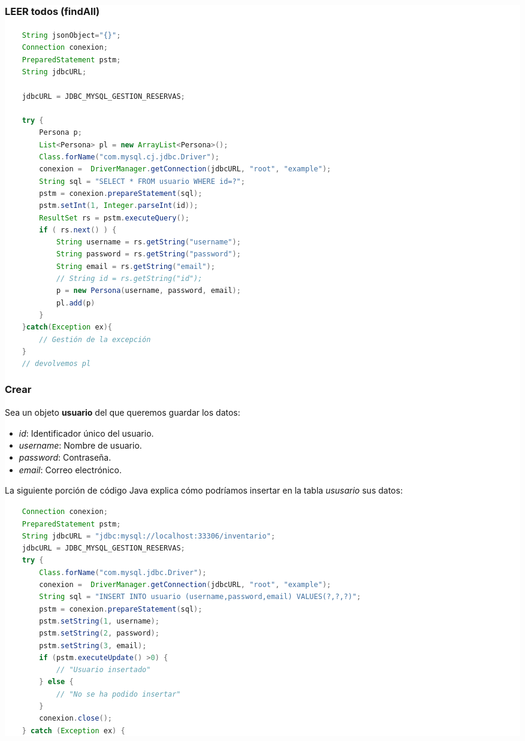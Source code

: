 ### LEER todos (findAll)

```java
    String jsonObject="{}";
    Connection conexion;
    PreparedStatement pstm;
    String jdbcURL;

    jdbcURL = JDBC_MYSQL_GESTION_RESERVAS;

    try {
        Persona p;
        List<Persona> pl = new ArrayList<Persona>();
        Class.forName("com.mysql.cj.jdbc.Driver");
        conexion =  DriverManager.getConnection(jdbcURL, "root", "example");
        String sql = "SELECT * FROM usuario WHERE id=?";
        pstm = conexion.prepareStatement(sql);
        pstm.setInt(1, Integer.parseInt(id));
        ResultSet rs = pstm.executeQuery();
        if ( rs.next() ) {  
            String username = rs.getString("username");
            String password = rs.getString("password");
            String email = rs.getString("email");
            // String id = rs.getString("id");
            p = new Persona(username, password, email);
            pl.add(p)
        }
    }catch(Exception ex){
        // Gestión de la excepción
    }
    // devolvemos pl
```

### Crear

Sea un objeto **usuario** del que queremos guardar los datos:

* *id*: Identificador único del usuario.
* *username*: Nombre de usuario.
* *password*: Contraseña.
* *email*: Correo electrónico.

La siguiente porción de código Java explica cómo podríamos insertar en la tabla *ususario* sus datos:

```java
    Connection conexion;
    PreparedStatement pstm;
    String jdbcURL = "jdbc:mysql://localhost:33306/inventario";
    jdbcURL = JDBC_MYSQL_GESTION_RESERVAS;
    try {
        Class.forName("com.mysql.jdbc.Driver");
        conexion =  DriverManager.getConnection(jdbcURL, "root", "example");
        String sql = "INSERT INTO usuario (username,password,email) VALUES(?,?,?)";
        pstm = conexion.prepareStatement(sql);
        pstm.setString(1, username);
        pstm.setString(2, password);
        pstm.setString(3, email);
        if (pstm.executeUpdate() >0) {
            // "Usuario insertado"
        } else {
            // "No se ha podido insertar"
        }
        conexion.close();
    } catch (Exception ex) {
```